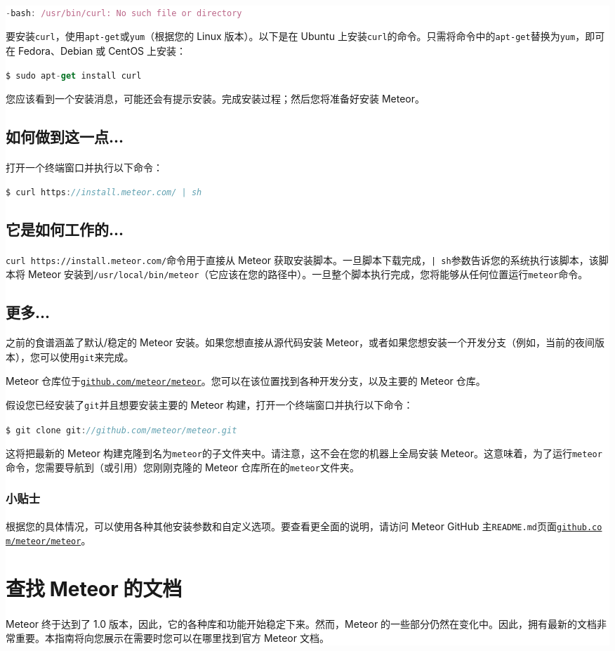 ```js
-bash: /usr/bin/curl: No such file or directory

```

要安装`curl`，使用`apt-get`或`yum`（根据您的 Linux 版本）。以下是在 Ubuntu 上安装`curl`的命令。只需将命令中的`apt-get`替换为`yum`，即可在 Fedora、Debian 或 CentOS 上安装：

```js
$ sudo apt-get install curl

```

您应该看到一个安装消息，可能还会有提示安装。完成安装过程；然后您将准备好安装 Meteor。

## 如何做到这一点...

打开一个终端窗口并执行以下命令：

```js
$ curl https://install.meteor.com/ | sh

```

## 它是如何工作的...

`curl https://install.meteor.com/`命令用于直接从 Meteor 获取安装脚本。一旦脚本下载完成，`| sh`参数告诉您的系统执行该脚本，该脚本将 Meteor 安装到`/usr/local/bin/meteor`（它应该在您的路径中）。一旦整个脚本执行完成，您将能够从任何位置运行`meteor`命令。

## 更多...

之前的食谱涵盖了默认/稳定的 Meteor 安装。如果您想直接从源代码安装 Meteor，或者如果您想安装一个开发分支（例如，当前的夜间版本），您可以使用`git`来完成。

Meteor 仓库位于[`github.com/meteor/meteor`](https://github.com/meteor/meteor)。您可以在该位置找到各种开发分支，以及主要的 Meteor 仓库。

假设您已经安装了`git`并且想要安装主要的 Meteor 构建，打开一个终端窗口并执行以下命令：

```js
$ git clone git://github.com/meteor/meteor.git

```

这将把最新的 Meteor 构建克隆到名为`meteor`的子文件夹中。请注意，这不会在您的机器上全局安装 Meteor。这意味着，为了运行`meteor`命令，您需要导航到（或引用）您刚刚克隆的 Meteor 仓库所在的`meteor`文件夹。

### 小贴士

根据您的具体情况，可以使用各种其他安装参数和自定义选项。要查看更全面的说明，请访问 Meteor GitHub 主`README.md`页面[`github.com/meteor/meteor`](https://github.com/meteor/meteor)。

# 查找 Meteor 的文档

Meteor 终于达到了 1.0 版本，因此，它的各种库和功能开始稳定下来。然而，Meteor 的一些部分仍然在变化中。因此，拥有最新的文档非常重要。本指南将向您展示在需要时您可以在哪里找到官方 Meteor 文档。
